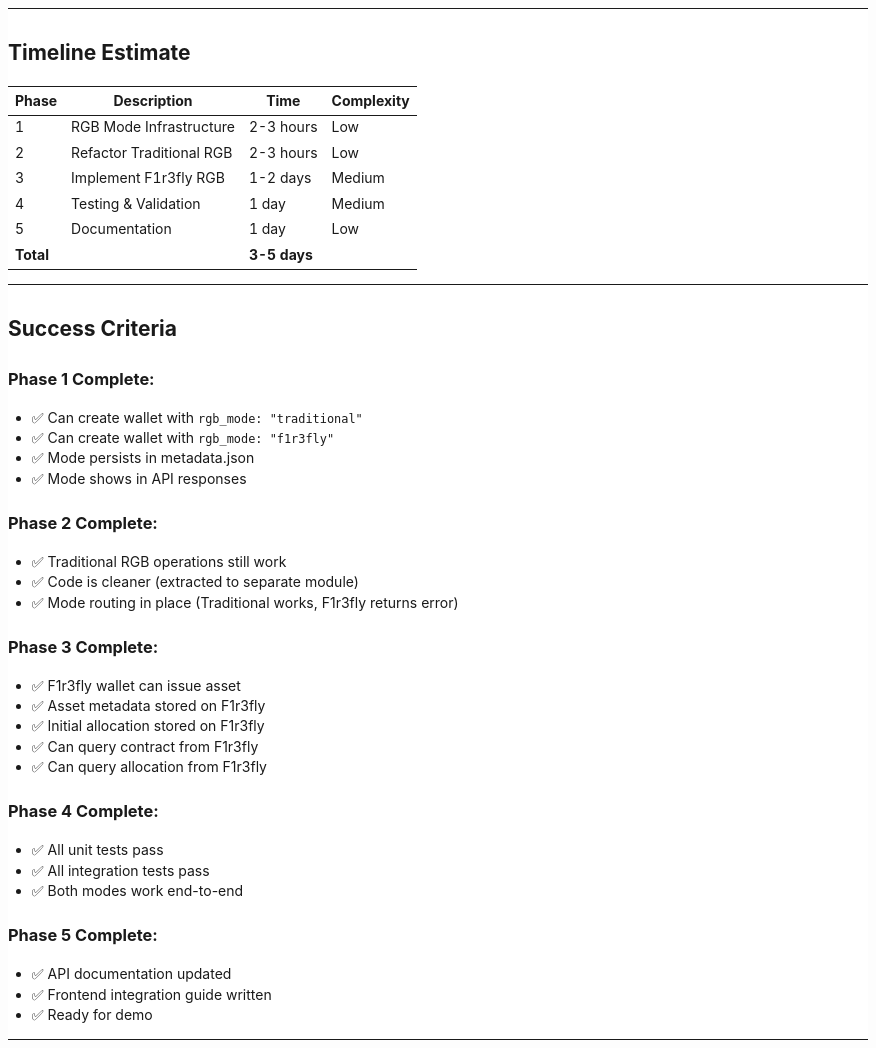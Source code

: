 
---

## **Timeline Estimate**

| Phase | Description | Time | Complexity |
|-------|-------------|------|------------|
| 1 | RGB Mode Infrastructure | 2-3 hours | Low |
| 2 | Refactor Traditional RGB | 2-3 hours | Low |
| 3 | Implement F1r3fly RGB | 1-2 days | Medium |
| 4 | Testing & Validation | 1 day | Medium |
| 5 | Documentation | 1 day | Low |
| **Total** | | **3-5 days** | |

---

## **Success Criteria**

### **Phase 1 Complete:**
- ✅ Can create wallet with `rgb_mode: "traditional"`
- ✅ Can create wallet with `rgb_mode: "f1r3fly"`
- ✅ Mode persists in metadata.json
- ✅ Mode shows in API responses

### **Phase 2 Complete:**
- ✅ Traditional RGB operations still work
- ✅ Code is cleaner (extracted to separate module)
- ✅ Mode routing in place (Traditional works, F1r3fly returns error)

### **Phase 3 Complete:**
- ✅ F1r3fly wallet can issue asset
- ✅ Asset metadata stored on F1r3fly
- ✅ Initial allocation stored on F1r3fly
- ✅ Can query contract from F1r3fly
- ✅ Can query allocation from F1r3fly

### **Phase 4 Complete:**
- ✅ All unit tests pass
- ✅ All integration tests pass
- ✅ Both modes work end-to-end

### **Phase 5 Complete:**
- ✅ API documentation updated
- ✅ Frontend integration guide written
- ✅ Ready for demo

---